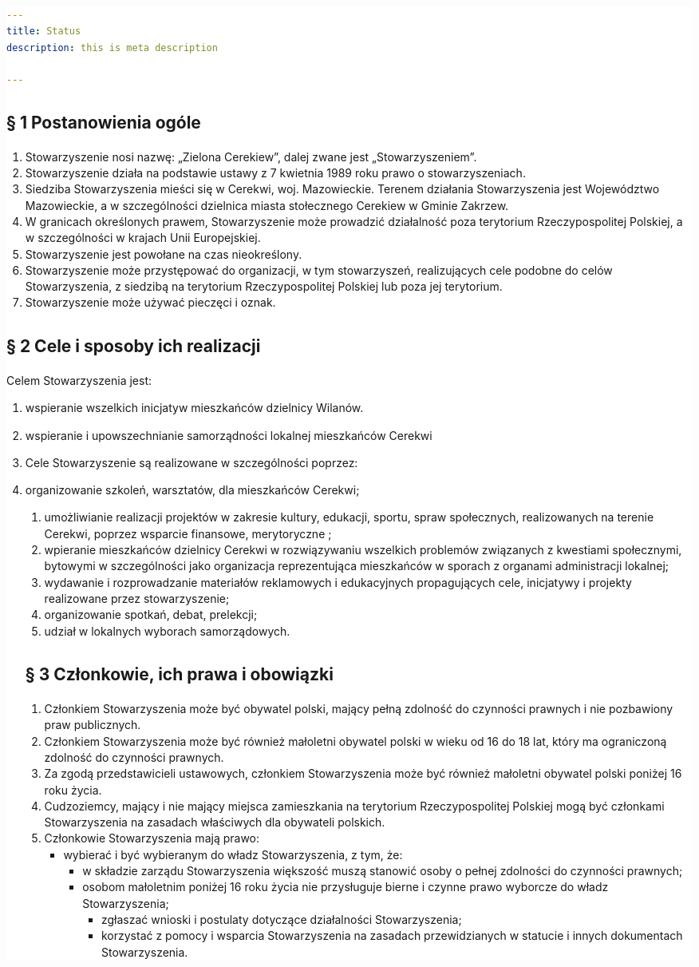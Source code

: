```yaml
---
title: Status
description: this is meta description

---
```

## § 1 Postanowienia ogóle

1. Stowarzyszenie nosi nazwę: „Zielona Cerekiew”, dalej zwane jest „Stowarzyszeniem”.
2. Stowarzyszenie działa na podstawie ustawy z 7 kwietnia 1989 roku prawo o stowarzyszeniach.
3. Siedziba Stowarzyszenia mieści się w Cerekwi, woj. Mazowieckie. Terenem działania Stowarzyszenia jest Województwo Mazowieckie, a w szczególności dzielnica miasta stołecznego Cerekiew w Gminie Zakrzew.
4. W granicach określonych prawem, Stowarzyszenie może prowadzić działalność poza terytorium Rzeczypospolitej Polskiej, a w szczególności w krajach Unii Europejskiej.
5. Stowarzyszenie jest powołane na czas nieokreślony.
6. Stowarzyszenie może przystępować do organizacji, w tym stowarzyszeń, realizujących cele podobne do celów Stowarzyszenia, z siedzibą na terytorium Rzeczypospolitej Polskiej lub poza jej terytorium.
7. Stowarzyszenie może używać pieczęci i oznak.

## § 2 Cele i sposoby ich realizacji

Celem Stowarzyszenia jest:

1. wspieranie wszelkich inicjatyw mieszkańców dzielnicy Wilanów.
2. wspieranie i upowszechnianie samorządności lokalnej mieszkańców Cerekwi
3. Cele Stowarzyszenie są realizowane w szczególności poprzez:
4. organizowanie szkoleń, warsztatów, dla mieszkańców Cerekwi;
   1. umożliwianie realizacji projektów w zakresie kultury, edukacji, sportu, spraw społecznych, realizowanych na terenie Cerekwi, poprzez wsparcie finansowe, merytoryczne ;
   2. wpieranie mieszkańców dzielnicy Cerekwi w rozwiązywaniu wszelkich problemów związanych z kwestiami społecznymi, bytowymi w szczególności jako organizacja reprezentująca mieszkańców w sporach z organami administracji lokalnej;
   3. wydawanie i rozprowadzanie materiałów reklamowych i edukacyjnych propagujących cele, inicjatywy i projekty realizowane przez stowarzyszenie;
   4. organizowanie spotkań, debat, prelekcji;
   5. udział w lokalnych wyborach samorządowych.

   ## § 3 Członkowie, ich prawa i obowiązki
   1. Członkiem Stowarzyszenia może być obywatel polski, mający pełną zdolność do czynności prawnych i nie pozbawiony praw publicznych.
   2. Członkiem Stowarzyszenia może być również małoletni obywatel polski w wieku od 16 do 18 lat, który ma ograniczoną zdolność do czynności prawnych.
   3. Za zgodą przedstawicieli ustawowych, członkiem Stowarzyszenia może być również małoletni obywatel polski poniżej 16 roku życia.
   4. Cudzoziemcy, mający i nie mający miejsca zamieszkania na terytorium Rzeczypospolitej Polskiej mogą być członkami Stowarzyszenia na zasadach właściwych dla obywateli polskich.
   5. Członkowie Stowarzyszenia mają prawo:
      * wybierać i być wybieranym do władz Stowarzyszenia, z tym, że:
        * w składzie zarządu Stowarzyszenia większość muszą stanowić osoby o pełnej zdolności do czynności prawnych;
        * osobom małoletnim poniżej 16 roku życia nie przysługuje bierne i czynne prawo wyborcze do władz Stowarzyszenia;
          * zgłaszać wnioski i postulaty dotyczące działalności Stowarzyszenia;
          * korzystać z pomocy i wsparcia Stowarzyszenia na zasadach przewidzianych w statucie i innych dokumentach Stowarzyszenia.
